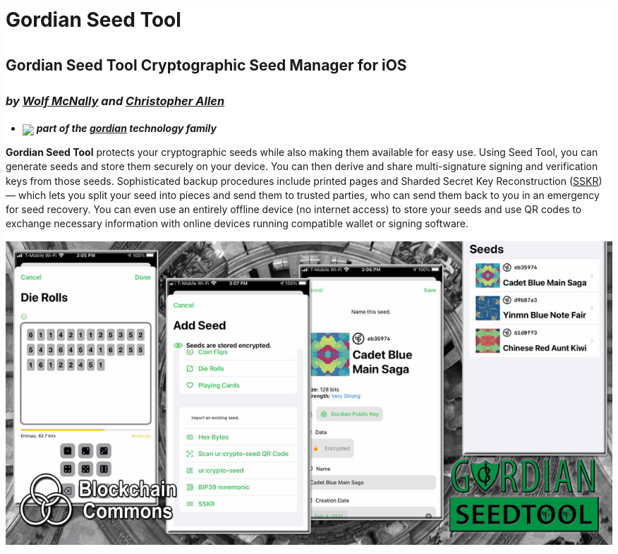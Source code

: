 # Gordian Seed Tool

## Gordian Seed Tool Cryptographic Seed Manager for iOS

### _by [Wolf McNally](https://www.github.com/wolfmcnally) and [Christopher Allen](https://www.github.com/ChristopherA)_
* <img src="https://github.com/BlockchainCommons/Gordian/blob/master/Images/logos/gordian-icon.png" width=16 valign="bottom"> ***part of the [gordian](https://github.com/BlockchainCommons/gordian/blob/master/README.md) technology family***

**Gordian Seed Tool** protects your cryptographic seeds while also making them available for easy use. Using Seed Tool, you can generate seeds and store them securely on your device. You can then derive and share multi-signature signing and verification keys from those seeds. Sophisticated backup procedures include printed pages and Sharded Secret Key Reconstruction ([SSKR](https://github.com/BlockchainCommons/crypto-commons/blob/master/Docs/README.md#sharded-secret-key-reconstruction-sskr)) — which lets you split your seed into pieces and send them to trusted parties, who can send them back to you in an emergency for seed recovery. You can even use an entirely offline device (no internet access) to store your seeds and use QR codes to exchange necessary information with online devices running compatible wallet or signing software.

![](images/logos/gordian-seedtool-screen.jpg)
